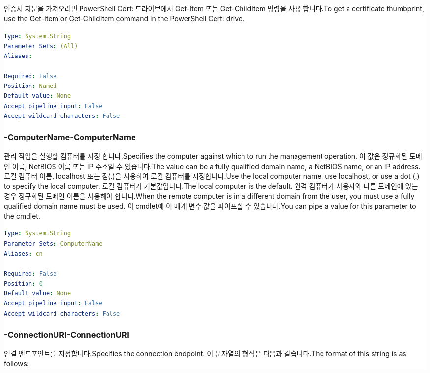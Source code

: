 <span data-ttu-id="e32ac-173">인증서 지문을 가져오려면 PowerShell Cert: 드라이브에서 Get-Item 또는 Get-ChildItem 명령을 사용 합니다.</span><span class="sxs-lookup"><span data-stu-id="e32ac-173">To get a certificate thumbprint, use the Get-Item or Get-ChildItem command in the PowerShell Cert: drive.</span></span>

```yaml
Type: System.String
Parameter Sets: (All)
Aliases:

Required: False
Position: Named
Default value: None
Accept pipeline input: False
Accept wildcard characters: False
```

### <span data-ttu-id="e32ac-174">-ComputerName</span><span class="sxs-lookup"><span data-stu-id="e32ac-174">-ComputerName</span></span>
<span data-ttu-id="e32ac-175">관리 작업을 실행할 컴퓨터를 지정 합니다.</span><span class="sxs-lookup"><span data-stu-id="e32ac-175">Specifies the computer against which to run the management operation.</span></span>
<span data-ttu-id="e32ac-176">이 값은 정규화된 도메인 이름, NetBIOS 이름 또는 IP 주소일 수 있습니다.</span><span class="sxs-lookup"><span data-stu-id="e32ac-176">The value can be a fully qualified domain name, a NetBIOS name, or an IP address.</span></span>
<span data-ttu-id="e32ac-177">로컬 컴퓨터 이름, localhost 또는 점(.)을 사용하여 로컬 컴퓨터를 지정합니다.</span><span class="sxs-lookup"><span data-stu-id="e32ac-177">Use the local computer name, use localhost, or use a dot (.) to specify the local computer.</span></span>
<span data-ttu-id="e32ac-178">로컬 컴퓨터가 기본값입니다.</span><span class="sxs-lookup"><span data-stu-id="e32ac-178">The local computer is the default.</span></span>
<span data-ttu-id="e32ac-179">원격 컴퓨터가 사용자와 다른 도메인에 있는 경우 정규화된 도메인 이름을 사용해야 합니다.</span><span class="sxs-lookup"><span data-stu-id="e32ac-179">When the remote computer is in a different domain from the user, you must use a fully qualified domain name must be used.</span></span>
<span data-ttu-id="e32ac-180">이 cmdlet에 이 매개 변수 값을 파이프할 수 있습니다.</span><span class="sxs-lookup"><span data-stu-id="e32ac-180">You can pipe a value for this parameter to the cmdlet.</span></span>

```yaml
Type: System.String
Parameter Sets: ComputerName
Aliases: cn

Required: False
Position: 0
Default value: None
Accept pipeline input: False
Accept wildcard characters: False
```

### <span data-ttu-id="e32ac-181">-ConnectionURI</span><span class="sxs-lookup"><span data-stu-id="e32ac-181">-ConnectionURI</span></span>
<span data-ttu-id="e32ac-182">연결 엔드포인트를 지정합니다.</span><span class="sxs-lookup"><span data-stu-id="e32ac-182">Specifies the connection endpoint.</span></span>
<span data-ttu-id="e32ac-183">이 문자열의 형식은 다음과 같습니다.</span><span class="sxs-lookup"><span data-stu-id="e32ac-183">The format of this string is as follows:</span></span>

